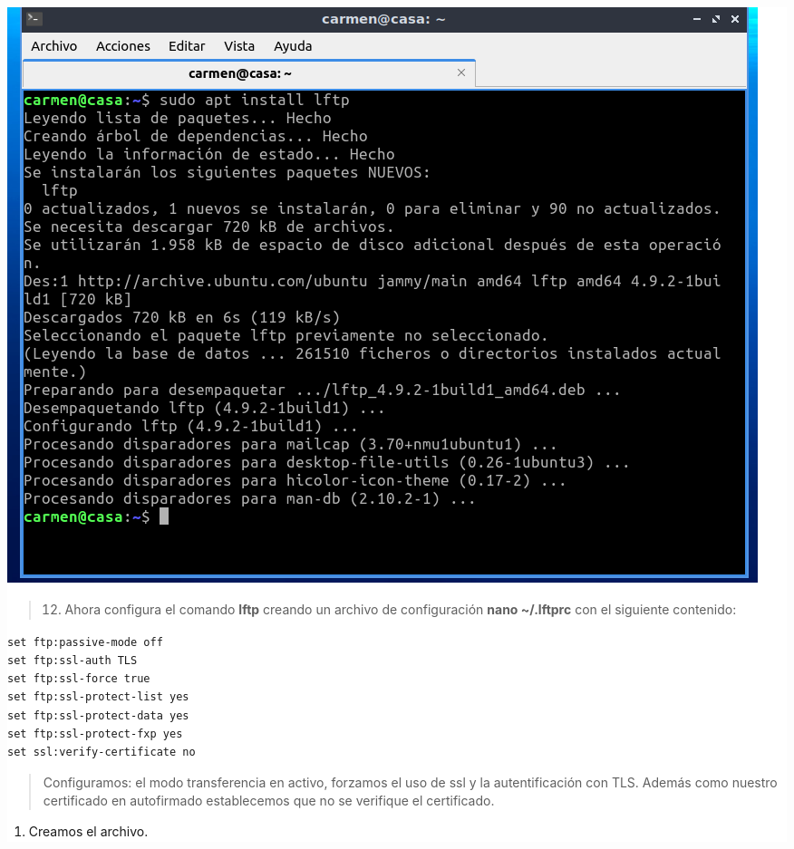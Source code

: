 ![Instalar lftp](./img/Imagen_126.PNG)


> 12. Ahora configura el comando **lftp** creando un archivo de configuración **nano ~/.lftprc** con el siguiente contenido:
~~~
set ftp:passive-mode off
set ftp:ssl-auth TLS
set ftp:ssl-force true
set ftp:ssl-protect-list yes
set ftp:ssl-protect-data yes
set ftp:ssl-protect-fxp yes
set ssl:verify-certificate no
~~~

> Configuramos: el modo transferencia en activo, forzamos el uso de ssl y la autentificación con TLS. Además como nuestro certificado en autofirmado establecemos que no se verifique el certificado.

1. Creamos el archivo.
